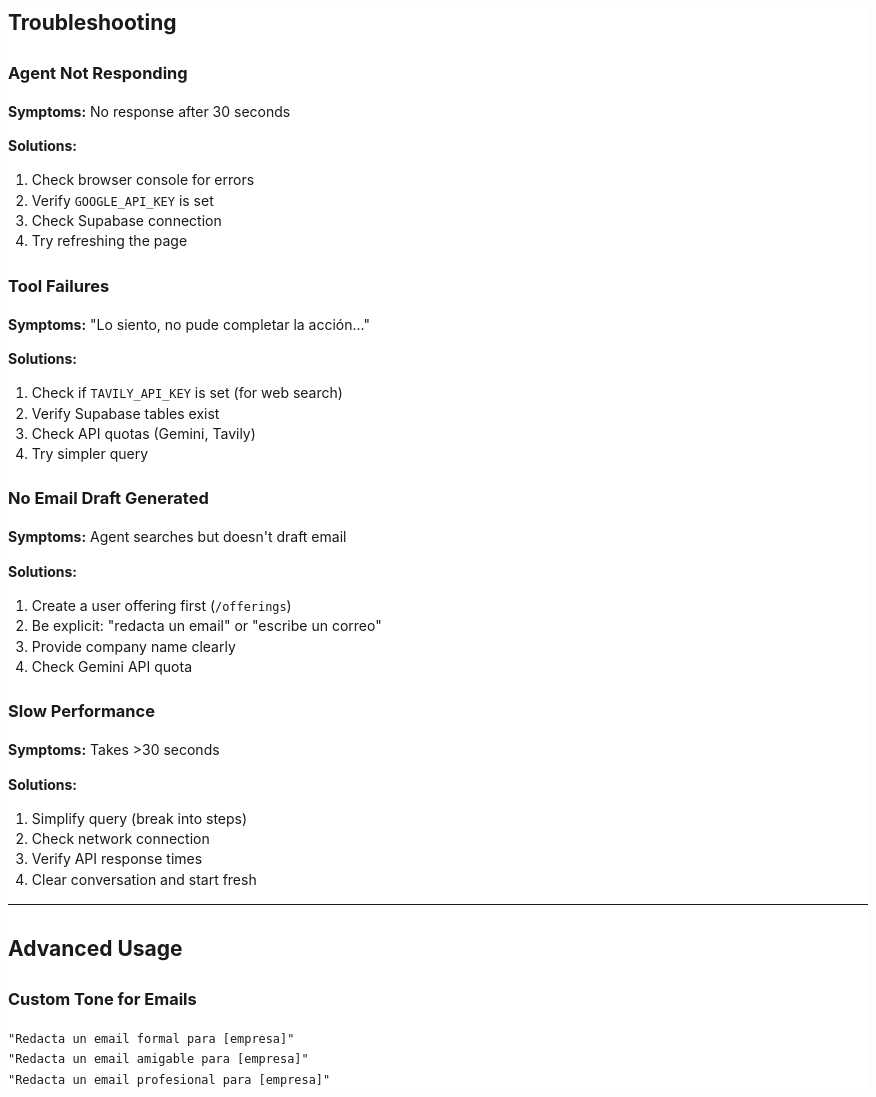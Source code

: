 
## Troubleshooting

### Agent Not Responding

**Symptoms:** No response after 30 seconds

**Solutions:**
1. Check browser console for errors
2. Verify `GOOGLE_API_KEY` is set
3. Check Supabase connection
4. Try refreshing the page

### Tool Failures

**Symptoms:** "Lo siento, no pude completar la acción..."

**Solutions:**
1. Check if `TAVILY_API_KEY` is set (for web search)
2. Verify Supabase tables exist
3. Check API quotas (Gemini, Tavily)
4. Try simpler query

### No Email Draft Generated

**Symptoms:** Agent searches but doesn't draft email

**Solutions:**
1. Create a user offering first (`/offerings`)
2. Be explicit: "redacta un email" or "escribe un correo"
3. Provide company name clearly
4. Check Gemini API quota

### Slow Performance

**Symptoms:** Takes >30 seconds

**Solutions:**
1. Simplify query (break into steps)
2. Check network connection
3. Verify API response times
4. Clear conversation and start fresh

---

## Advanced Usage

### Custom Tone for Emails

```
"Redacta un email formal para [empresa]"
"Redacta un email amigable para [empresa]"
"Redacta un email profesional para [empresa]"
```
